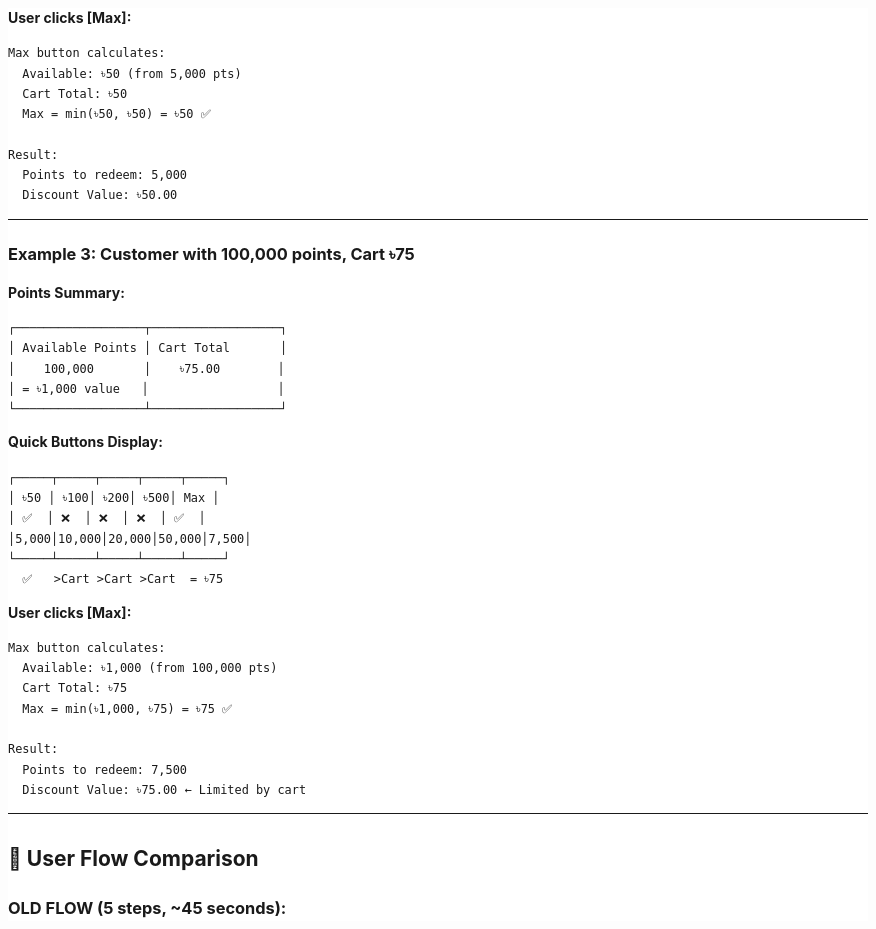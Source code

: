**User clicks [Max]:**

```
Max button calculates:
  Available: ৳50 (from 5,000 pts)
  Cart Total: ৳50
  Max = min(৳50, ৳50) = ৳50 ✅

Result:
  Points to redeem: 5,000
  Discount Value: ৳50.00
```

---

### Example 3: Customer with 100,000 points, Cart ৳75

**Points Summary:**

```
┌──────────────────┬──────────────────┐
│ Available Points │ Cart Total       │
│    100,000       │    ৳75.00        │
│ = ৳1,000 value   │                  │
└──────────────────┴──────────────────┘
```

**Quick Buttons Display:**

```
┌─────┬─────┬─────┬─────┬─────┐
│ ৳50 │ ৳100│ ৳200│ ৳500│ Max │
│ ✅  │ ❌  │ ❌  │ ❌  │ ✅  │
│5,000│10,000│20,000│50,000│7,500│
└─────┴─────┴─────┴─────┴─────┘
  ✅   >Cart >Cart >Cart  = ৳75
```

**User clicks [Max]:**

```
Max button calculates:
  Available: ৳1,000 (from 100,000 pts)
  Cart Total: ৳75
  Max = min(৳1,000, ৳75) = ৳75 ✅

Result:
  Points to redeem: 7,500
  Discount Value: ৳75.00 ← Limited by cart
```

---

## 🔄 User Flow Comparison

### OLD FLOW (5 steps, ~45 seconds):
